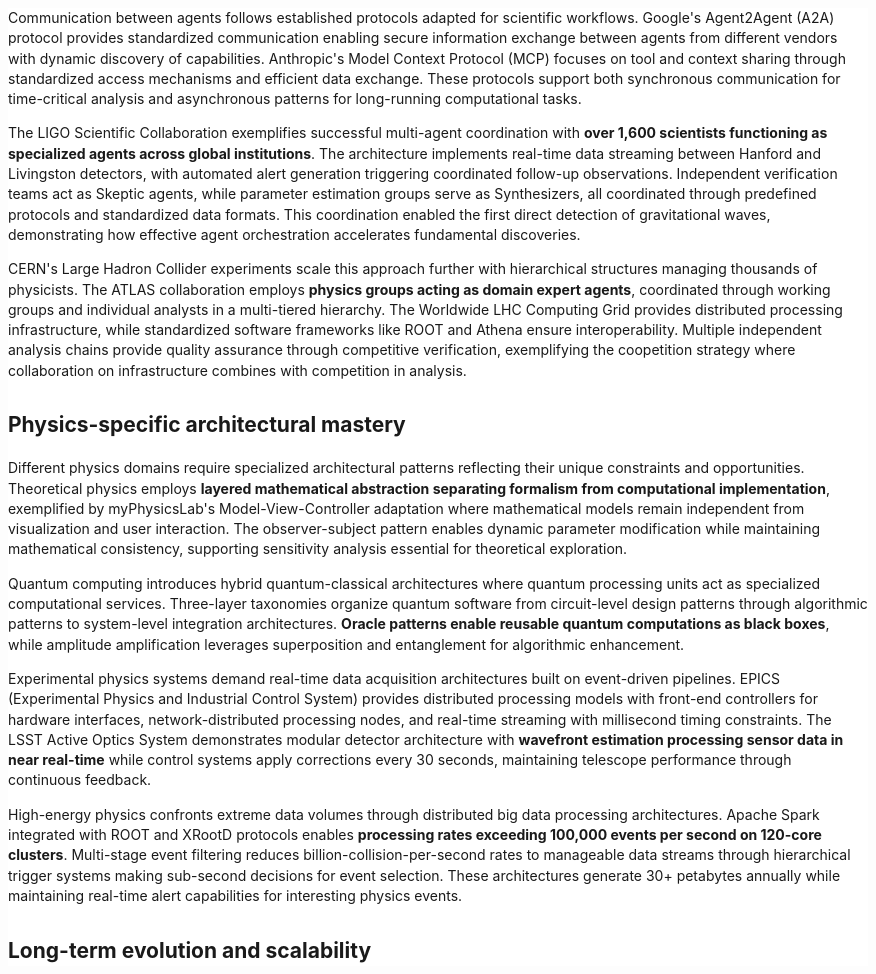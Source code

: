 Communication between agents follows established protocols adapted for scientific workflows. Google's Agent2Agent (A2A) protocol provides standardized communication enabling secure information exchange between agents from different vendors with dynamic discovery of capabilities. Anthropic's Model Context Protocol (MCP) focuses on tool and context sharing through standardized access mechanisms and efficient data exchange. These protocols support both synchronous communication for time-critical analysis and asynchronous patterns for long-running computational tasks.

The LIGO Scientific Collaboration exemplifies successful multi-agent coordination with **over 1,600 scientists functioning as specialized agents across global institutions**. The architecture implements real-time data streaming between Hanford and Livingston detectors, with automated alert generation triggering coordinated follow-up observations. Independent verification teams act as Skeptic agents, while parameter estimation groups serve as Synthesizers, all coordinated through predefined protocols and standardized data formats. This coordination enabled the first direct detection of gravitational waves, demonstrating how effective agent orchestration accelerates fundamental discoveries.

CERN's Large Hadron Collider experiments scale this approach further with hierarchical structures managing thousands of physicists. The ATLAS collaboration employs **physics groups acting as domain expert agents**, coordinated through working groups and individual analysts in a multi-tiered hierarchy. The Worldwide LHC Computing Grid provides distributed processing infrastructure, while standardized software frameworks like ROOT and Athena ensure interoperability. Multiple independent analysis chains provide quality assurance through competitive verification, exemplifying the coopetition strategy where collaboration on infrastructure combines with competition in analysis.

## Physics-specific architectural mastery

Different physics domains require specialized architectural patterns reflecting their unique constraints and opportunities. Theoretical physics employs **layered mathematical abstraction separating formalism from computational implementation**, exemplified by myPhysicsLab's Model-View-Controller adaptation where mathematical models remain independent from visualization and user interaction. The observer-subject pattern enables dynamic parameter modification while maintaining mathematical consistency, supporting sensitivity analysis essential for theoretical exploration.

Quantum computing introduces hybrid quantum-classical architectures where quantum processing units act as specialized computational services. Three-layer taxonomies organize quantum software from circuit-level design patterns through algorithmic patterns to system-level integration architectures. **Oracle patterns enable reusable quantum computations as black boxes**, while amplitude amplification leverages superposition and entanglement for algorithmic enhancement.

Experimental physics systems demand real-time data acquisition architectures built on event-driven pipelines. EPICS (Experimental Physics and Industrial Control System) provides distributed processing models with front-end controllers for hardware interfaces, network-distributed processing nodes, and real-time streaming with millisecond timing constraints. The LSST Active Optics System demonstrates modular detector architecture with **wavefront estimation processing sensor data in near real-time** while control systems apply corrections every 30 seconds, maintaining telescope performance through continuous feedback.

High-energy physics confronts extreme data volumes through distributed big data processing architectures. Apache Spark integrated with ROOT and XRootD protocols enables **processing rates exceeding 100,000 events per second on 120-core clusters**. Multi-stage event filtering reduces billion-collision-per-second rates to manageable data streams through hierarchical trigger systems making sub-second decisions for event selection. These architectures generate 30+ petabytes annually while maintaining real-time alert capabilities for interesting physics events.

## Long-term evolution and scalability

